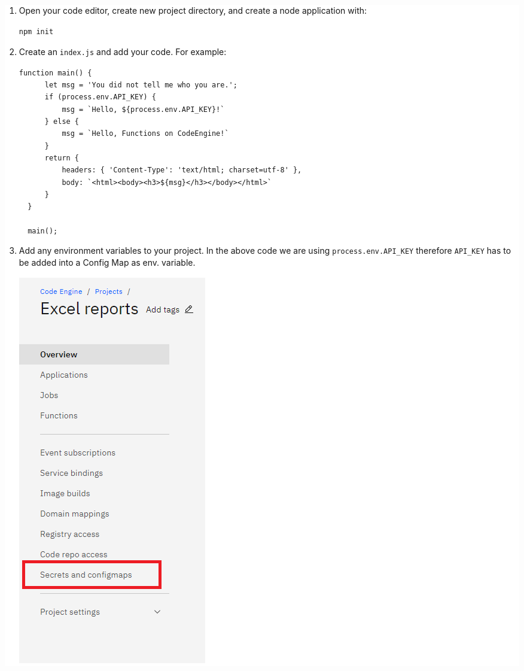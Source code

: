 1. Open your code editor, create new project directory, and create a node application with:
    ```
    npm init
    ```
2. Create an `index.js` and add your code. For example:
    ```
    function main() {
          let msg = 'You did not tell me who you are.';
          if (process.env.API_KEY) {
              msg = `Hello, ${process.env.API_KEY}!`
          } else {
              msg = `Hello, Functions on CodeEngine!`
          }
          return {
              headers: { 'Content-Type': 'text/html; charset=utf-8' },
              body: `<html><body><h3>${msg}</h3></body></html>`
          }
      }
      
      main();
    ``` 
3. Add any environment variables to your project. In the above code we are using `process.env.API_KEY` therefore `API_KEY` has to be added into a Config Map as env. variable.

    ![Code_engine_config_map1.png](../../images/../static/images/Code_engine_config_map1.png)